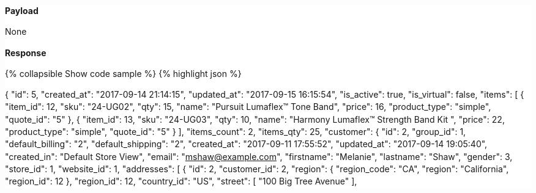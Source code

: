 **Payload**

None

**Response**

{% collapsible Show code sample %}
{% highlight json %}

{
    "id": 5,
    "created_at": "2017-09-14 21:14:15",
    "updated_at": "2017-09-15 16:15:54",
    "is_active": true,
    "is_virtual": false,
    "items": [
        {
            "item_id": 12,
            "sku": "24-UG02",
            "qty": 15,
            "name": "Pursuit Lumaflex&trade; Tone Band",
            "price": 16,
            "product_type": "simple",
            "quote_id": "5"
        },
        {
            "item_id": 13,
            "sku": "24-UG03",
            "qty": 10,
            "name": "Harmony Lumaflex&trade; Strength Band Kit ",
            "price": 22,
            "product_type": "simple",
            "quote_id": "5"
        }
    ],
    "items_count": 2,
    "items_qty": 25,
    "customer": {
        "id": 2,
        "group_id": 1,
        "default_billing": "2",
        "default_shipping": "2",
        "created_at": "2017-09-11 17:55:52",
        "updated_at": "2017-09-14 19:05:40",
        "created_in": "Default Store View",
        "email": "mshaw@example.com",
        "firstname": "Melanie",
        "lastname": "Shaw",
        "gender": 3,
        "store_id": 1,
        "website_id": 1,
        "addresses": [
            {
                "id": 2,
                "customer_id": 2,
                "region": {
                    "region_code": "CA",
                    "region": "California",
                    "region_id": 12
                },
                "region_id": 12,
                "country_id": "US",
                "street": [
                    "100 Big Tree Avenue"
                ],